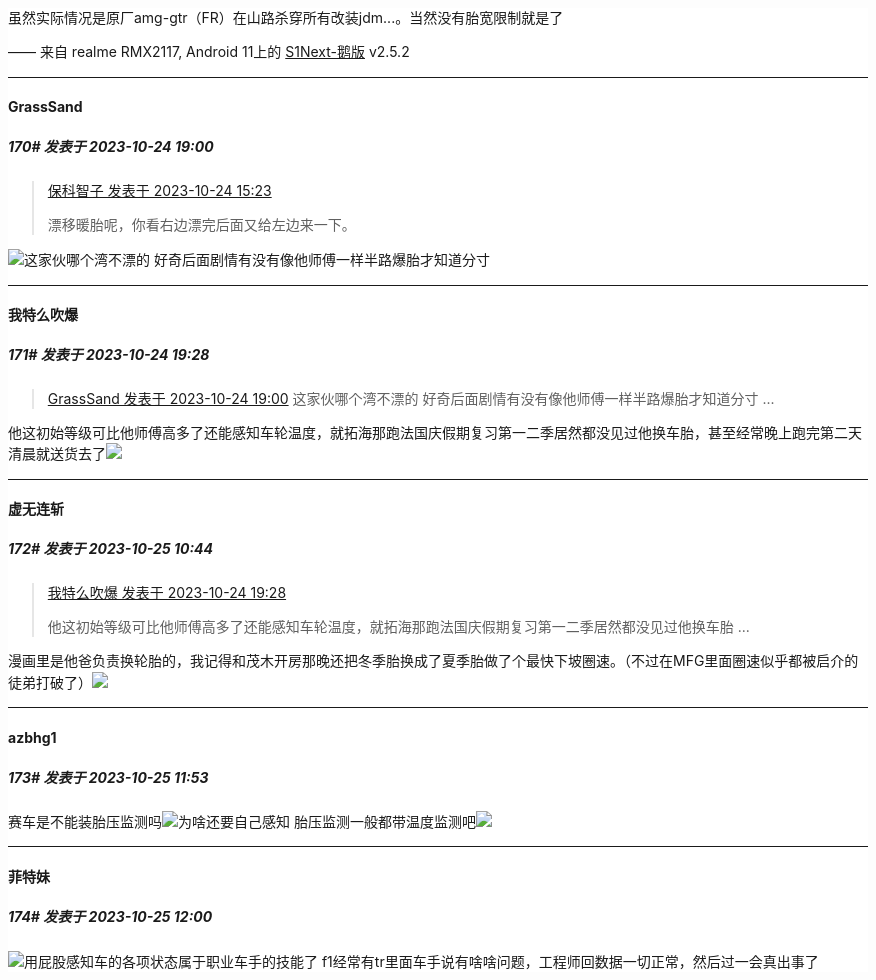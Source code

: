 虽然实际情况是原厂amg-gtr（FR）在山路杀穿所有改装jdm...。当然没有胎宽限制就是了

—— 来自 realme RMX2117, Android 11上的 [S1Next-鹅版](https://github.com/ykrank/S1-Next/releases) v2.5.2

*****

####  GrassSand  
##### 170#       发表于 2023-10-24 19:00

<blockquote><a href="httphttps://bbs.saraba1st.com/2b/forum.php?mod=redirect&amp;goto=findpost&amp;pid=62814836&amp;ptid=2044818" target="_blank">保科智子 发表于 2023-10-24 15:23</a>

漂移暖胎呢，你看右边漂完后面又给左边来一下。</blockquote>
<img src="https://static.saraba1st.com/image/smiley/face2017/067.png" referrerpolicy="no-referrer">这家伙哪个湾不漂的 好奇后面剧情有没有像他师傅一样半路爆胎才知道分寸


*****

####  我特么吹爆  
##### 171#       发表于 2023-10-24 19:28

<blockquote><a href="httphttps://bbs.saraba1st.com/2b/forum.php?mod=redirect&amp;goto=findpost&amp;pid=62817395&amp;ptid=2044818" target="_blank">GrassSand 发表于 2023-10-24 19:00</a>
这家伙哪个湾不漂的 好奇后面剧情有没有像他师傅一样半路爆胎才知道分寸 ...</blockquote>
他这初始等级可比他师傅高多了还能感知车轮温度，就拓海那跑法国庆假期复习第一二季居然都没见过他换车胎，甚至经常晚上跑完第二天清晨就送货去了<img src="https://static.saraba1st.com/image/smiley/face2017/067.png" referrerpolicy="no-referrer">


*****

####  虚无连斩  
##### 172#       发表于 2023-10-25 10:44

<blockquote><a href="httphttps://bbs.saraba1st.com/2b/forum.php?mod=redirect&amp;goto=findpost&amp;pid=62817714&amp;ptid=2044818" target="_blank">我特么吹爆 发表于 2023-10-24 19:28</a>

他这初始等级可比他师傅高多了还能感知车轮温度，就拓海那跑法国庆假期复习第一二季居然都没见过他换车胎 ...</blockquote>
漫画里是他爸负责换轮胎的，我记得和茂木开房那晚还把冬季胎换成了夏季胎做了个最快下坡圈速。（不过在MFG里面圈速似乎都被启介的徒弟打破了）<img src="https://static.saraba1st.com/image/smiley/face2017/068.png" referrerpolicy="no-referrer">


*****

####  azbhg1  
##### 173#       发表于 2023-10-25 11:53

赛车是不能装胎压监测吗<img src="https://static.saraba1st.com/image/smiley/face2017/068.png" referrerpolicy="no-referrer">为啥还要自己感知
胎压监测一般都带温度监测吧<img src="https://static.saraba1st.com/image/smiley/face2017/068.png" referrerpolicy="no-referrer">

*****

####  菲特妹  
##### 174#       发表于 2023-10-25 12:00

<img src="https://static.saraba1st.com/image/smiley/face2017/037.png" referrerpolicy="no-referrer">用屁股感知车的各项状态属于职业车手的技能了
f1经常有tr里面车手说有啥啥问题，工程师回数据一切正常，然后过一会真出事了
